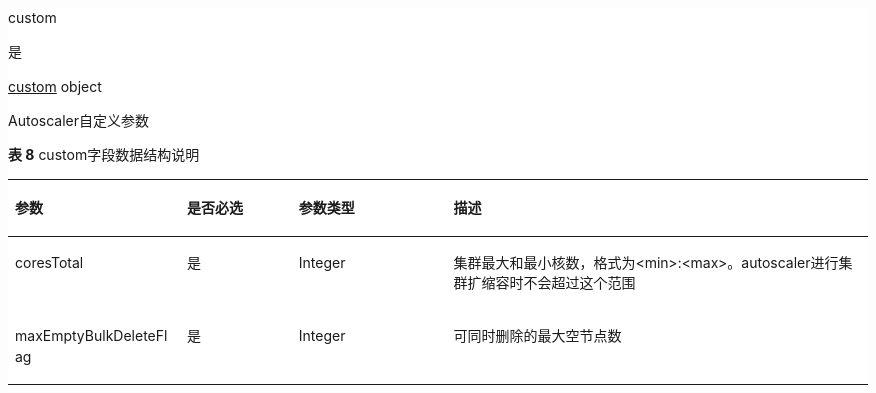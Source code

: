 </tr>
<tr id="row179102231353"><td class="cellrowborder" valign="top" width="20%" headers="mcps1.2.5.1.1 "><p id="p1991016238357"><a name="p1991016238357"></a><a name="p1991016238357"></a>custom</p>
</td>
<td class="cellrowborder" valign="top" width="13%" headers="mcps1.2.5.1.2 "><p id="p9910192313514"><a name="p9910192313514"></a><a name="p9910192313514"></a>是</p>
</td>
<td class="cellrowborder" valign="top" width="18%" headers="mcps1.2.5.1.3 "><p id="p1591012231355"><a name="p1591012231355"></a><a name="p1591012231355"></a><a href="#table169174515359">custom</a> object</p>
</td>
<td class="cellrowborder" valign="top" width="49%" headers="mcps1.2.5.1.4 "><p id="p791013234357"><a name="p791013234357"></a><a name="p791013234357"></a>Autoscaler自定义参数</p>
</td>
</tr>
</tbody>
</table>

**表 8**  custom字段数据结构说明

<a name="table169174515359"></a>
<table><thead align="left"><tr id="row42461045103514"><th class="cellrowborder" valign="top" width="20%" id="mcps1.2.5.1.1"><p id="p02751322124420"><a name="p02751322124420"></a><a name="p02751322124420"></a>参数</p>
</th>
<th class="cellrowborder" valign="top" width="13%" id="mcps1.2.5.1.2"><p id="p52753226447"><a name="p52753226447"></a><a name="p52753226447"></a>是否必选</p>
</th>
<th class="cellrowborder" valign="top" width="18%" id="mcps1.2.5.1.3"><p id="p192755225442"><a name="p192755225442"></a><a name="p192755225442"></a>参数类型</p>
</th>
<th class="cellrowborder" valign="top" width="49%" id="mcps1.2.5.1.4"><p id="p1527592294410"><a name="p1527592294410"></a><a name="p1527592294410"></a>描述</p>
</th>
</tr>
</thead>
<tbody><tr id="row1424764523515"><td class="cellrowborder" valign="top" width="20%" headers="mcps1.2.5.1.1 "><p id="p15247194514352"><a name="p15247194514352"></a><a name="p15247194514352"></a>coresTotal</p>
</td>
<td class="cellrowborder" valign="top" width="13%" headers="mcps1.2.5.1.2 "><p id="p1324704553513"><a name="p1324704553513"></a><a name="p1324704553513"></a>是</p>
</td>
<td class="cellrowborder" valign="top" width="18%" headers="mcps1.2.5.1.3 "><p id="p024764563518"><a name="p024764563518"></a><a name="p024764563518"></a>Integer</p>
</td>
<td class="cellrowborder" valign="top" width="49%" headers="mcps1.2.5.1.4 "><p id="p66947415171"><a name="p66947415171"></a><a name="p66947415171"></a>集群最大和最小核数，格式为&lt;min&gt;:&lt;max&gt;。autoscaler进行集群扩缩容时不会超过这个范围</p>
</td>
</tr>
<tr id="row124710454355"><td class="cellrowborder" valign="top" width="20%" headers="mcps1.2.5.1.1 "><p id="p102473456353"><a name="p102473456353"></a><a name="p102473456353"></a>maxEmptyBulkDeleteFlag</p>
</td>
<td class="cellrowborder" valign="top" width="13%" headers="mcps1.2.5.1.2 "><p id="p1424764519352"><a name="p1424764519352"></a><a name="p1424764519352"></a>是</p>
</td>
<td class="cellrowborder" valign="top" width="18%" headers="mcps1.2.5.1.3 "><p id="p1247114512353"><a name="p1247114512353"></a><a name="p1247114512353"></a>Integer</p>
</td>
<td class="cellrowborder" valign="top" width="49%" headers="mcps1.2.5.1.4 "><p id="p97562015111712"><a name="p97562015111712"></a><a name="p97562015111712"></a>可同时删除的最大空节点数</p>
</td>